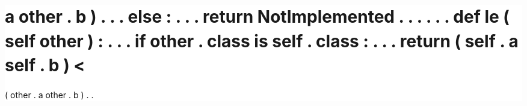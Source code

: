a
other
.
b
)
.
.
.
else
:
.
.
.
return
NotImplemented
.
.
.
.
.
.
def
__le__
(
self
other
)
:
.
.
.
if
other
.
__class__
is
self
.
__class__
:
.
.
.
return
(
self
.
a
self
.
b
)
<
=
(
other
.
a
other
.
b
)
.
.